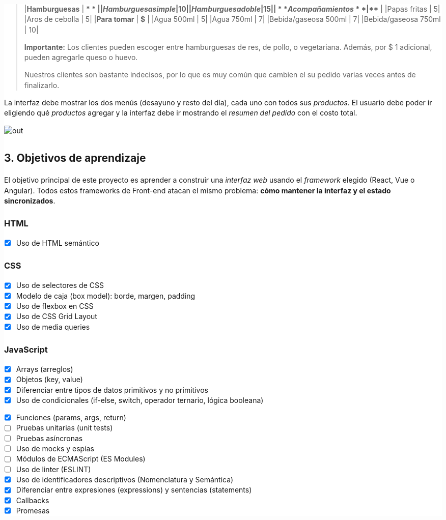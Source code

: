 > |**Hamburguesas**           |   **$**   |
> |Hamburguesa simple         |    10|
> |Hamburguesa doble          |    15|
> |**Acompañamientos**        |   **$**   |
> |Papas fritas               |     5|
> |Aros de cebolla            |     5|
> |**Para tomar**             |   **$**   |
> |Agua 500ml                 |     5|
> |Agua 750ml                 |     7|
> |Bebida/gaseosa 500ml       |     7|
> |Bebida/gaseosa 750ml       |     10|
>
> **Importante:** Los clientes pueden escoger entre hamburguesas de res, de pollo, o vegetariana. Además, por $ 1 adicional, pueden agregarle queso o huevo.
>
> Nuestros clientes son bastante indecisos, por lo que es muy común que cambien el su pedido varias veces antes de finalizarlo.

La interfaz debe mostrar los dos menús (desayuno y resto del día), cada uno con todos sus _productos_. El usuario debe poder ir eligiendo qué _productos_ agregar y la interfaz debe ir mostrando el _resumen del pedido_ con el costo total.

![out](https://user-images.githubusercontent.com/110297/45984241-b8b51c00-c025-11e8-8fa4-a390016bee9d.gif)


## 3. Objetivos de aprendizaje

El objetivo principal de este proyecto es aprender a construir una _interfaz web_ usando el _framework_ elegido (React, Vue o Angular). Todos estos frameworks de Front-end atacan el mismo problema: **cómo mantener la interfaz y el estado sincronizados**.

### HTML

* [x] Uso de HTML semántico

### CSS

* [x] Uso de selectores de CSS
* [x] Modelo de caja (box model): borde, margen, padding
* [x] Uso de flexbox en CSS
* [x] Uso de CSS Grid Layout
* [x] Uso de media queries

### JavaScript

* [x] Arrays (arreglos)
* [x] Objetos (key, value)
* [x] Diferenciar entre tipos de datos primitivos y no primitivos
* [x] Uso de condicionales (if-else, switch, operador ternario, lógica booleana)
- [x] Funciones (params, args, return)
- [ ] Pruebas unitarias (unit tests)
- [ ] Pruebas asíncronas
- [ ] Uso de mocks y espías
- [ ] Módulos de ECMAScript (ES Modules)
- [ ] Uso de linter (ESLINT)
- [x] Uso de identificadores descriptivos (Nomenclatura y Semántica)
- [x] Diferenciar entre expresiones (expressions) y sentencias (statements)
- [x] Callbacks
- [x] Promesas

